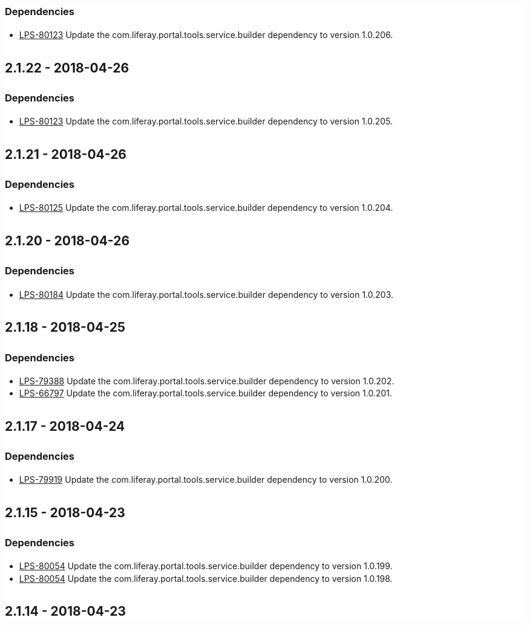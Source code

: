 ### Dependencies
- [LPS-80123] Update the com.liferay.portal.tools.service.builder dependency to
version 1.0.206.

## 2.1.22 - 2018-04-26

### Dependencies
- [LPS-80123] Update the com.liferay.portal.tools.service.builder dependency to
version 1.0.205.

## 2.1.21 - 2018-04-26

### Dependencies
- [LPS-80125] Update the com.liferay.portal.tools.service.builder dependency to
version 1.0.204.

## 2.1.20 - 2018-04-26

### Dependencies
- [LPS-80184] Update the com.liferay.portal.tools.service.builder dependency to
version 1.0.203.

## 2.1.18 - 2018-04-25

### Dependencies
- [LPS-79388] Update the com.liferay.portal.tools.service.builder dependency to
version 1.0.202.
- [LPS-66797] Update the com.liferay.portal.tools.service.builder dependency to
version 1.0.201.

## 2.1.17 - 2018-04-24

### Dependencies
- [LPS-79919] Update the com.liferay.portal.tools.service.builder dependency to
version 1.0.200.

## 2.1.15 - 2018-04-23

### Dependencies
- [LPS-80054] Update the com.liferay.portal.tools.service.builder dependency to
version 1.0.199.
- [LPS-80054] Update the com.liferay.portal.tools.service.builder dependency to
version 1.0.198.

## 2.1.14 - 2018-04-23


[LPS-41848]: https://issues.liferay.com/browse/LPS-41848
[LPS-51081]: https://issues.liferay.com/browse/LPS-51081
[LPS-51801]: https://issues.liferay.com/browse/LPS-51801
[LPS-52594]: https://issues.liferay.com/browse/LPS-52594
[LPS-53392]: https://issues.liferay.com/browse/LPS-53392
[LPS-55043]: https://issues.liferay.com/browse/LPS-55043
[LPS-55187]: https://issues.liferay.com/browse/LPS-55187
[LPS-57037]: https://issues.liferay.com/browse/LPS-57037
[LPS-58330]: https://issues.liferay.com/browse/LPS-58330
[LPS-58467]: https://issues.liferay.com/browse/LPS-58467
[LPS-58672]: https://issues.liferay.com/browse/LPS-58672
[LPS-59255]: https://issues.liferay.com/browse/LPS-59255
[LPS-59564]: https://issues.liferay.com/browse/LPS-59564
[LPS-60280]: https://issues.liferay.com/browse/LPS-60280
[LPS-60904]: https://issues.liferay.com/browse/LPS-60904
[LPS-61088]: https://issues.liferay.com/browse/LPS-61088
[LPS-61099]: https://issues.liferay.com/browse/LPS-61099
[LPS-61420]: https://issues.liferay.com/browse/LPS-61420
[LPS-61848]: https://issues.liferay.com/browse/LPS-61848
[LPS-62606]: https://issues.liferay.com/browse/LPS-62606
[LPS-62883]: https://issues.liferay.com/browse/LPS-62883
[LPS-63943]: https://issues.liferay.com/browse/LPS-63943
[LPS-64021]: https://issues.liferay.com/browse/LPS-64021
[LPS-64713]: https://issues.liferay.com/browse/LPS-64713
[LPS-64816]: https://issues.liferay.com/browse/LPS-64816
[LPS-64847]: https://issues.liferay.com/browse/LPS-64847
[LPS-64897]: https://issues.liferay.com/browse/LPS-64897
[LPS-64991]: https://issues.liferay.com/browse/LPS-64991
[LPS-65072]: https://issues.liferay.com/browse/LPS-65072
[LPS-65086]: https://issues.liferay.com/browse/LPS-65086
[LPS-65094]: https://issues.liferay.com/browse/LPS-65094
[LPS-65119]: https://issues.liferay.com/browse/LPS-65119
[LPS-65135]: https://issues.liferay.com/browse/LPS-65135
[LPS-65316]: https://issues.liferay.com/browse/LPS-65316
[LPS-65323]: https://issues.liferay.com/browse/LPS-65323
[LPS-65338]: https://issues.liferay.com/browse/LPS-65338
[LPS-65749]: https://issues.liferay.com/browse/LPS-65749
[LPS-65753]: https://issues.liferay.com/browse/LPS-65753
[LPS-65920]: https://issues.liferay.com/browse/LPS-65920
[LPS-66010]: https://issues.liferay.com/browse/LPS-66010
[LPS-66050]: https://issues.liferay.com/browse/LPS-66050
[LPS-66064]: https://issues.liferay.com/browse/LPS-66064
[LPS-66099]: https://issues.liferay.com/browse/LPS-66099
[LPS-66709]: https://issues.liferay.com/browse/LPS-66709
[LPS-66731]: https://issues.liferay.com/browse/LPS-66731
[LPS-66797]: https://issues.liferay.com/browse/LPS-66797
[LPS-66891]: https://issues.liferay.com/browse/LPS-66891
[LPS-67352]: https://issues.liferay.com/browse/LPS-67352
[LPS-67483]: https://issues.liferay.com/browse/LPS-67483
[LPS-67658]: https://issues.liferay.com/browse/LPS-67658
[LPS-67804]: https://issues.liferay.com/browse/LPS-67804
[LPS-68101]: https://issues.liferay.com/browse/LPS-68101
[LPS-68165]: https://issues.liferay.com/browse/LPS-68165
[LPS-68231]: https://issues.liferay.com/browse/LPS-68231
[LPS-68289]: https://issues.liferay.com/browse/LPS-68289
[LPS-68334]: https://issues.liferay.com/browse/LPS-68334
[LPS-68598]: https://issues.liferay.com/browse/LPS-68598
[LPS-68779]: https://issues.liferay.com/browse/LPS-68779
[LPS-68838]: https://issues.liferay.com/browse/LPS-68838
[LPS-68839]: https://issues.liferay.com/browse/LPS-68839
[LPS-68980]: https://issues.liferay.com/browse/LPS-68980
[LPS-69035]: https://issues.liferay.com/browse/LPS-69035
[LPS-69259]: https://issues.liferay.com/browse/LPS-69259
[LPS-69730]: https://issues.liferay.com/browse/LPS-69730
[LPS-69824]: https://issues.liferay.com/browse/LPS-69824
[LPS-70060]: https://issues.liferay.com/browse/LPS-70060
[LPS-70494]: https://issues.liferay.com/browse/LPS-70494
[LPS-70677]: https://issues.liferay.com/browse/LPS-70677
[LPS-70890]: https://issues.liferay.com/browse/LPS-70890
[LPS-71117]: https://issues.liferay.com/browse/LPS-71117
[LPS-71603]: https://issues.liferay.com/browse/LPS-71603
[LPS-71686]: https://issues.liferay.com/browse/LPS-71686
[LPS-71722]: https://issues.liferay.com/browse/LPS-71722
[LPS-71925]: https://issues.liferay.com/browse/LPS-71925
[LPS-72347]: https://issues.liferay.com/browse/LPS-72347
[LPS-72445]: https://issues.liferay.com/browse/LPS-72445
[LPS-72914]: https://issues.liferay.com/browse/LPS-72914
[LPS-73156]: https://issues.liferay.com/browse/LPS-73156
[LPS-73408]: https://issues.liferay.com/browse/LPS-73408
[LPS-73584]: https://issues.liferay.com/browse/LPS-73584
[LPS-73967]: https://issues.liferay.com/browse/LPS-73967
[LPS-74143]: https://issues.liferay.com/browse/LPS-74143
[LPS-74155]: https://issues.liferay.com/browse/LPS-74155
[LPS-74207]: https://issues.liferay.com/browse/LPS-74207
[LPS-74278]: https://issues.liferay.com/browse/LPS-74278
[LPS-74348]: https://issues.liferay.com/browse/LPS-74348
[LPS-74544]: https://issues.liferay.com/browse/LPS-74544
[LPS-74608]: https://issues.liferay.com/browse/LPS-74608
[LPS-74824]: https://issues.liferay.com/browse/LPS-74824
[LPS-75009]: https://issues.liferay.com/browse/LPS-75009
[LPS-75010]: https://issues.liferay.com/browse/LPS-75010
[LPS-75096]: https://issues.liferay.com/browse/LPS-75096
[LPS-75399]: https://issues.liferay.com/browse/LPS-75399
[LPS-75859]: https://issues.liferay.com/browse/LPS-75859
[LPS-76018]: https://issues.liferay.com/browse/LPS-76018
[LPS-76509]: https://issues.liferay.com/browse/LPS-76509
[LPS-76626]: https://issues.liferay.com/browse/LPS-76626
[LPS-76644]: https://issues.liferay.com/browse/LPS-76644
[LPS-77425]: https://issues.liferay.com/browse/LPS-77425
[LPS-77639]: https://issues.liferay.com/browse/LPS-77639
[LPS-77645]: https://issues.liferay.com/browse/LPS-77645
[LPS-78023]: https://issues.liferay.com/browse/LPS-78023
[LPS-78477]: https://issues.liferay.com/browse/LPS-78477
[LPS-78772]: https://issues.liferay.com/browse/LPS-78772
[LPS-78901]: https://issues.liferay.com/browse/LPS-78901
[LPS-78938]: https://issues.liferay.com/browse/LPS-78938
[LPS-78940]: https://issues.liferay.com/browse/LPS-78940
[LPS-78971]: https://issues.liferay.com/browse/LPS-78971
[LPS-79262]: https://issues.liferay.com/browse/LPS-79262
[LPS-79336]: https://issues.liferay.com/browse/LPS-79336
[LPS-79365]: https://issues.liferay.com/browse/LPS-79365
[LPS-79385]: https://issues.liferay.com/browse/LPS-79385
[LPS-79386]: https://issues.liferay.com/browse/LPS-79386
[LPS-79388]: https://issues.liferay.com/browse/LPS-79388
[LPS-79623]: https://issues.liferay.com/browse/LPS-79623
[LPS-79799]: https://issues.liferay.com/browse/LPS-79799
[LPS-79919]: https://issues.liferay.com/browse/LPS-79919
[LPS-80054]: https://issues.liferay.com/browse/LPS-80054
[LPS-80122]: https://issues.liferay.com/browse/LPS-80122
[LPS-80123]: https://issues.liferay.com/browse/LPS-80123
[LPS-80125]: https://issues.liferay.com/browse/LPS-80125
[LPS-80184]: https://issues.liferay.com/browse/LPS-80184
[LPS-80386]: https://issues.liferay.com/browse/LPS-80386
[LPS-80466]: https://issues.liferay.com/browse/LPS-80466
[LPS-80513]: https://issues.liferay.com/browse/LPS-80513
[LPS-80544]: https://issues.liferay.com/browse/LPS-80544
[LPS-80723]: https://issues.liferay.com/browse/LPS-80723
[LPS-80840]: https://issues.liferay.com/browse/LPS-80840
[LPS-80920]: https://issues.liferay.com/browse/LPS-80920
[LPS-80927]: https://issues.liferay.com/browse/LPS-80927
[LPS-81106]: https://issues.liferay.com/browse/LPS-81106
[LPS-81336]: https://issues.liferay.com/browse/LPS-81336
[LPS-81404]: https://issues.liferay.com/browse/LPS-81404
[LPS-81704]: https://issues.liferay.com/browse/LPS-81704
[LPS-81706]: https://issues.liferay.com/browse/LPS-81706
[LPS-82261]: https://issues.liferay.com/browse/LPS-82261
[LPS-82433]: https://issues.liferay.com/browse/LPS-82433
[LPS-82815]: https://issues.liferay.com/browse/LPS-82815
[LPS-82828]: https://issues.liferay.com/browse/LPS-82828
[LPS-83483]: https://issues.liferay.com/browse/LPS-83483
[LPS-83761]: https://issues.liferay.com/browse/LPS-83761
[LPS-84094]: https://issues.liferay.com/browse/LPS-84094
[LPS-84119]: https://issues.liferay.com/browse/LPS-84119
[LPS-84138]: https://issues.liferay.com/browse/LPS-84138
[LPS-84615]: https://issues.liferay.com/browse/LPS-84615
[LPS-84891]: https://issues.liferay.com/browse/LPS-84891
[LPS-85556]: https://issues.liferay.com/browse/LPS-85556
[LPS-85609]: https://issues.liferay.com/browse/LPS-85609
[LPS-85849]: https://issues.liferay.com/browse/LPS-85849
[LPS-86406]: https://issues.liferay.com/browse/LPS-86406
[LPS-86589]: https://issues.liferay.com/browse/LPS-86589
[LPS-86806]: https://issues.liferay.com/browse/LPS-86806
[LPS-86916]: https://issues.liferay.com/browse/LPS-86916
[LPS-87192]: https://issues.liferay.com/browse/LPS-87192
[LPS-87371]: https://issues.liferay.com/browse/LPS-87371
[LPS-87466]: https://issues.liferay.com/browse/LPS-87466
[LPS-88170]: https://issues.liferay.com/browse/LPS-88170
[LPS-88181]: https://issues.liferay.com/browse/LPS-88181
[LPS-88183]: https://issues.liferay.com/browse/LPS-88183
[LPS-88645]: https://issues.liferay.com/browse/LPS-88645
[LPS-88665]: https://issues.liferay.com/browse/LPS-88665
[LPS-88823]: https://issues.liferay.com/browse/LPS-88823
[LPS-89210]: https://issues.liferay.com/browse/LPS-89210
[LPS-89228]: https://issues.liferay.com/browse/LPS-89228
[LPS-89274]: https://issues.liferay.com/browse/LPS-89274
[LPS-89445]: https://issues.liferay.com/browse/LPS-89445
[LPS-89456]: https://issues.liferay.com/browse/LPS-89456
[LPS-89457]: https://issues.liferay.com/browse/LPS-89457
[LPS-89567]: https://issues.liferay.com/browse/LPS-89567
[LPS-89568]: https://issues.liferay.com/browse/LPS-89568
[LPS-89637]: https://issues.liferay.com/browse/LPS-89637
[LPS-89874]: https://issues.liferay.com/browse/LPS-89874
[LPS-90008]: https://issues.liferay.com/browse/LPS-90008
[LPS-90402]: https://issues.liferay.com/browse/LPS-90402
[LPS-90523]: https://issues.liferay.com/browse/LPS-90523
[LPS-91231]: https://issues.liferay.com/browse/LPS-91231
[LPS-91342]: https://issues.liferay.com/browse/LPS-91342
[LPS-91343]: https://issues.liferay.com/browse/LPS-91343
[LPS-91970]: https://issues.liferay.com/browse/LPS-91970
[LPS-92677]: https://issues.liferay.com/browse/LPS-92677
[LPS-92746]: https://issues.liferay.com/browse/LPS-92746
[LPS-93045]: https://issues.liferay.com/browse/LPS-93045
[LPS-95413]: https://issues.liferay.com/browse/LPS-95413
[LPS-95635]: https://issues.liferay.com/browse/LPS-95635
[LPS-96018]: https://issues.liferay.com/browse/LPS-96018
[LPS-96247]: https://issues.liferay.com/browse/LPS-96247
[LPS-96252]: https://issues.liferay.com/browse/LPS-96252
[LPS-96830]: https://issues.liferay.com/browse/LPS-96830
[LPS-97094]: https://issues.liferay.com/browse/LPS-97094
[LPS-97169]: https://issues.liferay.com/browse/LPS-97169
[LPS-99252]: https://issues.liferay.com/browse/LPS-99252
[LPS-99807]: https://issues.liferay.com/browse/LPS-99807
[LPS-100077]: https://issues.liferay.com/browse/LPS-100077
[LPS-100268]: https://issues.liferay.com/browse/LPS-100268
[LPS-100352]: https://issues.liferay.com/browse/LPS-100352
[LPS-100436]: https://issues.liferay.com/browse/LPS-100436
[LPS-100515]: https://issues.liferay.com/browse/LPS-100515
[LPS-100525]: https://issues.liferay.com/browse/LPS-100525
[LPS-100596]: https://issues.liferay.com/browse/LPS-100596
[LPS-101089]: https://issues.liferay.com/browse/LPS-101089
[LPS-101208]: https://issues.liferay.com/browse/LPS-101208
[LPS-101214]: https://issues.liferay.com/browse/LPS-101214
[LPS-101574]: https://issues.liferay.com/browse/LPS-101574
[LPS-101788]: https://issues.liferay.com/browse/LPS-101788
[LPS-102225]: https://issues.liferay.com/browse/LPS-102225
[LPS-102481]: https://issues.liferay.com/browse/LPS-102481
[LPS-102700]: https://issues.liferay.com/browse/LPS-102700
[LPS-102817]: https://issues.liferay.com/browse/LPS-102817
[LPS-103068]: https://issues.liferay.com/browse/LPS-103068
[LPS-103464]: https://issues.liferay.com/browse/LPS-103464
[LPS-103547]: https://issues.liferay.com/browse/LPS-103547
[LPS-103995]: https://issues.liferay.com/browse/LPS-103995
[LPS-104129]: https://issues.liferay.com/browse/LPS-104129
[LPS-104539]: https://issues.liferay.com/browse/LPS-104539
[LPS-104540]: https://issues.liferay.com/browse/LPS-104540
[LPS-104861]: https://issues.liferay.com/browse/LPS-104861
[LPS-105380]: https://issues.liferay.com/browse/LPS-105380
[LPS-106149]: https://issues.liferay.com/browse/LPS-106149
[LPS-106333]: https://issues.liferay.com/browse/LPS-106333
[LPS-106397]: https://issues.liferay.com/browse/LPS-106397
[LPS-106522]: https://issues.liferay.com/browse/LPS-106522
[LPS-106662]: https://issues.liferay.com/browse/LPS-106662
[LPS-106666]: https://issues.liferay.com/browse/LPS-106666
[LPS-108120]: https://issues.liferay.com/browse/LPS-108120
[LPS-108328]: https://issues.liferay.com/browse/LPS-108328
[LPS-108386]: https://issues.liferay.com/browse/LPS-108386
[LPS-109743]: https://issues.liferay.com/browse/LPS-109743
[LPS-110283]: https://issues.liferay.com/browse/LPS-110283
[LPS-110414]: https://issues.liferay.com/browse/LPS-110414
[LPS-110422]: https://issues.liferay.com/browse/LPS-110422
[LPS-111193]: https://issues.liferay.com/browse/LPS-111193
[LPS-111896]: https://issues.liferay.com/browse/LPS-111896
[LPS-112226]: https://issues.liferay.com/browse/LPS-112226
[LPS-112857]: https://issues.liferay.com/browse/LPS-112857
[LPS-113024]: https://issues.liferay.com/browse/LPS-113024
[LPS-113624]: https://issues.liferay.com/browse/LPS-113624
[LPS-115020]: https://issues.liferay.com/browse/LPS-115020
[LPS-115531]: https://issues.liferay.com/browse/LPS-115531
[LPS-115687]: https://issues.liferay.com/browse/LPS-115687
[LPS-115699]: https://issues.liferay.com/browse/LPS-115699
[LPS-116049]: https://issues.liferay.com/browse/LPS-116049
[LRDOCS-2547]: https://issues.liferay.com/browse/LRDOCS-2547
[LRDOCS-4319]: https://issues.liferay.com/browse/LRDOCS-4319
[LRDOCS-5050]: https://issues.liferay.com/browse/LRDOCS-5050
[LRDOCS-5776]: https://issues.liferay.com/browse/LRDOCS-5776
[LRDOCS-6300]: https://issues.liferay.com/browse/LRDOCS-6300
[LRQA-54214]: https://issues.liferay.com/browse/LRQA-54214